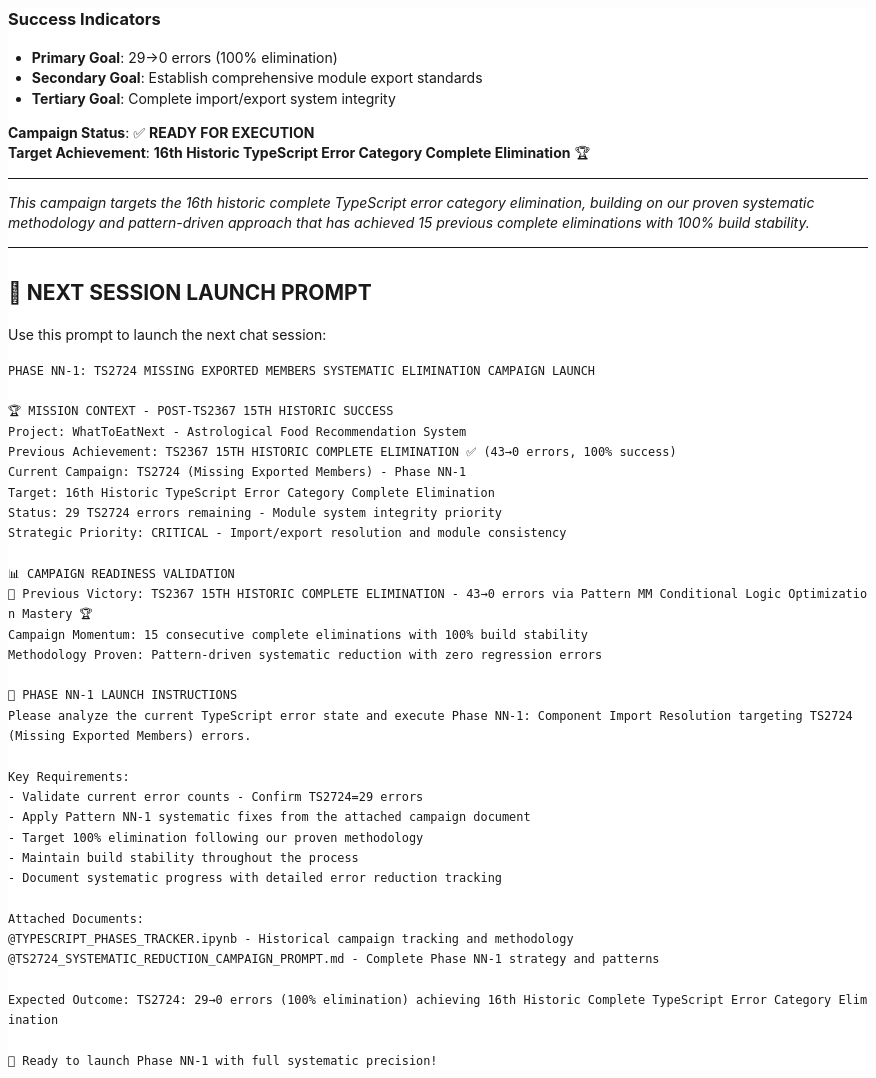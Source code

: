 ### **Success Indicators**

- **Primary Goal**: 29→0 errors (100% elimination)
- **Secondary Goal**: Establish comprehensive module export standards
- **Tertiary Goal**: Complete import/export system integrity

**Campaign Status**: ✅ **READY FOR EXECUTION**  
**Target Achievement**: **16th Historic TypeScript Error Category Complete
Elimination** 🏆

---

_This campaign targets the 16th historic complete TypeScript error category
elimination, building on our proven systematic methodology and pattern-driven
approach that has achieved 15 previous complete eliminations with 100% build
stability._

---

## **🚀 NEXT SESSION LAUNCH PROMPT**

Use this prompt to launch the next chat session:

```
PHASE NN-1: TS2724 MISSING EXPORTED MEMBERS SYSTEMATIC ELIMINATION CAMPAIGN LAUNCH

🏆 MISSION CONTEXT - POST-TS2367 15TH HISTORIC SUCCESS
Project: WhatToEatNext - Astrological Food Recommendation System
Previous Achievement: TS2367 15TH HISTORIC COMPLETE ELIMINATION ✅ (43→0 errors, 100% success)
Current Campaign: TS2724 (Missing Exported Members) - Phase NN-1
Target: 16th Historic TypeScript Error Category Complete Elimination
Status: 29 TS2724 errors remaining - Module system integrity priority
Strategic Priority: CRITICAL - Import/export resolution and module consistency

📊 CAMPAIGN READINESS VALIDATION
🎉 Previous Victory: TS2367 15TH HISTORIC COMPLETE ELIMINATION - 43→0 errors via Pattern MM Conditional Logic Optimization Mastery 🏆
Campaign Momentum: 15 consecutive complete eliminations with 100% build stability
Methodology Proven: Pattern-driven systematic reduction with zero regression errors

🎯 PHASE NN-1 LAUNCH INSTRUCTIONS
Please analyze the current TypeScript error state and execute Phase NN-1: Component Import Resolution targeting TS2724 (Missing Exported Members) errors.

Key Requirements:
- Validate current error counts - Confirm TS2724=29 errors
- Apply Pattern NN-1 systematic fixes from the attached campaign document
- Target 100% elimination following our proven methodology
- Maintain build stability throughout the process
- Document systematic progress with detailed error reduction tracking

Attached Documents:
@TYPESCRIPT_PHASES_TRACKER.ipynb - Historical campaign tracking and methodology
@TS2724_SYSTEMATIC_REDUCTION_CAMPAIGN_PROMPT.md - Complete Phase NN-1 strategy and patterns

Expected Outcome: TS2724: 29→0 errors (100% elimination) achieving 16th Historic Complete TypeScript Error Category Elimination

🚀 Ready to launch Phase NN-1 with full systematic precision!
```
